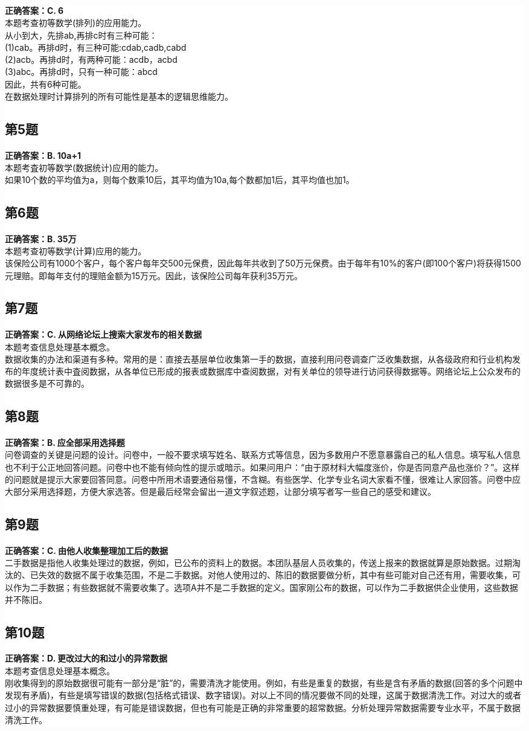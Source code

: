 **正确答案：C. 6**  
本题考查初等数学(排列)的应用能力。  
从小到大，先排ab,再排c时有三种可能：  
(1)cab。再排d时，有三种可能:cdab,cadb,cabd  
(2)acb。再排d时，有两种可能：acdb，acbd  
(3)abc。再排d时，只有一种可能：abcd  
因此，共有6种可能。  
在数据处理时计算排列的所有可能性是基本的逻辑思维能力。  


## 第5题 ##

**正确答案：B. 10a+1**  
本题考査初等数学(数据统计)应用的能力。  
如果10个数的平均值为a，则每个数乘10后，其平均值为10a,每个数都加1后，其平均值也加1。  


## 第6题 ##

**正确答案：B. 35万**  
本题考查初等数学(计算)应用的能力。  
该保险公司有1000个客户，每个客户每年交500元保费，因此每年共收到了50万元保费。由于每年有10%的客户(即100个客户)将获得1500元理赔。即每年支付的理赔金额为15万元。因此，该保险公司每年获利35万元。  


## 第7题 ##

**正确答案：C. 从网络论坛上搜索大家发布的相关数据**  
本题考查信息处理基本概念。  
数据收集的办法和渠道有多种。常用的是：直接去基层单位收集第一手的数据，直接利用问卷调查广泛收集数据，从各级政府和行业机构发布的年度统计表中査阅数据，从各单位已形成的报表或数据库中查阅数据，对有关单位的领导进行访问获得数据等。网络论坛上公众发布的数据很多是不可靠的。  


## 第8题 ##

**正确答案：B. 应全部采用选择题**  
问卷调查的关键是问题的设计。问卷中，一般不要求填写姓名、联系方式等信息，因为多数用户不愿意暴露自己的私人信息。填写私人信息也不利于公正地回答问题。问卷中也不能有倾向性的提示或暗示。如果问用户：“由于原材料大幅度涨价，你是否同意产品也涨价？”。这样的问题就是提示大家要回答同意。问卷中所用术语要通俗易懂，不含糊。有些医学、化学专业名词大家看不懂，很难让人家回答。问卷中应大部分采用选择题，方便大家选答。但是最后经常会留出一道文字叙述题，让部分填写者写一些自己的感受和建议。  


## 第9题 ##

**正确答案：C. 由他人收集整理加工后的数据**  
二手数据是指他人收集处理过的数据，例如，已公布的资料上的数据。本团队基层人员收集的，传送上报来的数据就算是原始数据。过期淘汰的、已失效的数据不属于收集范围，不是二手数据。对他人使用过的、陈旧的数据要做分析，其中有些可能对自己还有用，需要收集，可以作为二手数据；有些数据就不需要收集了。选项A并不是二手数据的定义。国家刚公布的数据，可以作为二手数据供企业使用，这些数据并不陈旧。  


## 第10题 ##

**正确答案：D. 更改过大的和过小的异常数据**  
本题考查信息处理基本概念。  
刚收集得到的原始数据很可能有一部分是“脏”的，需要清洗才能使用。例如，有些是重复的数据，有些是含有矛盾的数据(回答的多个问题中发现有矛盾)，有些是填写错误的数据(包括格式错误、数字错误)。对以上不同的情况要做不同的处理，这属于数据清洗工作。对过大的或者过小的异常数据要慎重处理，有可能是错误数据，但也有可能是正确的非常重要的超常数据。分析处理异常数据需要专业水平，不属于数据清洗工作。  
